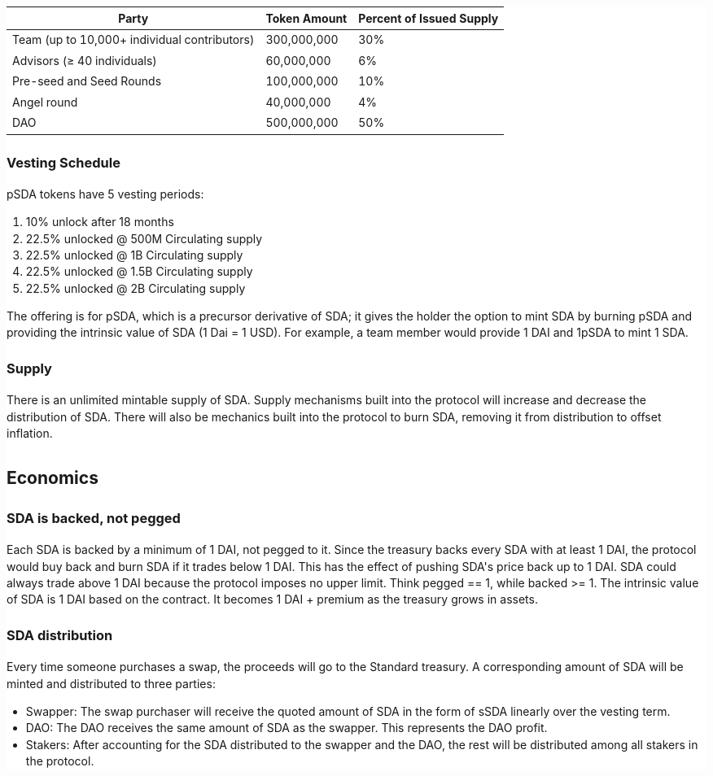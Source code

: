 | Party                                        | Token Amount | Percent of Issued Supply |
| -------------------------------------------- | ------------ | ------------------------ |
| Team (up to 10,000+ individual contributors) | 300,000,000  | 30%                      |
| Advisors (≥ 40 individuals)                  | 60,000,000   | 6%                       |
| Pre-seed and Seed Rounds                     | 100,000,000  | 10%                      |
| Angel round                                  | 40,000,000   | 4%                       |
| DAO                                          | 500,000,000  | 50%                      |

### Vesting Schedule <a href="#_9xhzn6n92az8" id="_9xhzn6n92az8"></a>

pSDA tokens have 5 vesting periods:

1. 10% unlock after 18 months
2. 22.5% unlocked @ 500M Circulating supply
3. 22.5% unlocked @ 1B Circulating supply
4. 22.5% unlocked @ 1.5B Circulating supply
5. 22.5% unlocked @ 2B Circulating supply

The offering is for pSDA, which is a precursor derivative of SDA; it gives the holder the option to mint SDA by burning pSDA and providing the intrinsic value of SDA (1 Dai = 1 USD). For example, a team member would provide 1 DAI and 1pSDA to mint 1 SDA.

### Supply <a href="#_axunl2cr29yc" id="_axunl2cr29yc"></a>

There is an unlimited mintable supply of SDA. Supply mechanisms built into the protocol will increase and decrease the distribution of SDA. There will also be mechanics built into the protocol to burn SDA, removing it from distribution to offset inflation.

## Economics <a href="#_t86r7ll133lb" id="_t86r7ll133lb"></a>

### SDA is backed, not pegged <a href="#_tcy1nxg3xrmf" id="_tcy1nxg3xrmf"></a>

Each SDA is backed by a minimum of 1 DAI, not pegged to it. Since the treasury backs every SDA with at least 1 DAI, the protocol would buy back and burn SDA if it trades below 1 DAI. This has the effect of pushing SDA's price back up to 1 DAI. SDA could always trade above 1 DAI because the protocol imposes no upper limit. Think pegged == 1, while backed >= 1. The intrinsic value of SDA is 1 DAI based on the contract. It becomes 1 DAI + premium as the treasury grows in assets.

### SDA distribution <a href="#_f7ypua3rqjfh" id="_f7ypua3rqjfh"></a>

Every time someone purchases a swap, the proceeds will go to the Standard treasury. A corresponding amount of SDA will be minted and distributed to three parties:

* Swapper: The swap purchaser will receive the quoted amount of SDA in the form of sSDA linearly over the vesting term.
* DAO: The DAO receives the same amount of SDA as the swapper. This represents the DAO profit.
* Stakers: After accounting for the SDA distributed to the swapper and the DAO, the rest will be distributed among all stakers in the protocol.
